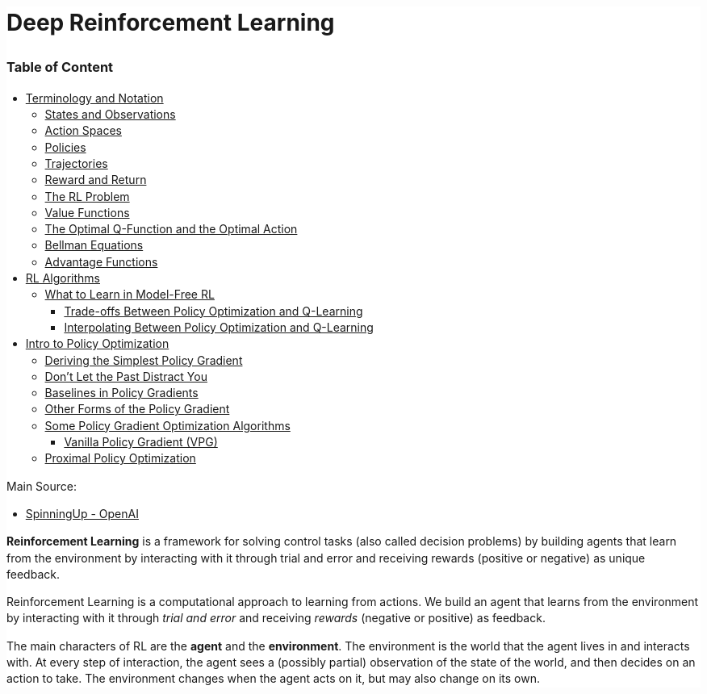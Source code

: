 

<h1 class='title'>Deep Reinforcement Learning</h1>

### Table of Content

- [Terminology and Notation](#terminology-and-notation)
  - [States and Observations](#states-and-observations)
  - [Action Spaces](#action-spaces)
  - [Policies](#policies)
  - [Trajectories](#trajectories)
  - [Reward and Return](#reward-and-return)
  - [The RL Problem](#the-rl-problem)
  - [Value Functions](#value-functions)
  - [The Optimal Q-Function and the Optimal Action](#the-optimal-q-function-and-the-optimal-action)
  - [Bellman Equations](#bellman-equations)
  - [Advantage Functions](#advantage-functions)
- [RL Algorithms](#rl-algorithms)
  - [What to Learn in Model-Free RL](#what-to-learn-in-model-free-rl)
    - [Trade-offs Between Policy Optimization and Q-Learning](#trade-offs-between-policy-optimization-and-q-learning)
    - [Interpolating Between Policy Optimization and Q-Learning](#interpolating-between-policy-optimization-and-q-learning)
- [Intro to Policy Optimization](#intro-to-policy-optimization)
  - [Deriving the Simplest Policy Gradient](#deriving-the-simplest-policy-gradient)
  - [Don’t Let the Past Distract You](#dont-let-the-past-distract-you)
  - [Baselines in Policy Gradients](#baselines-in-policy-gradients)
  - [Other Forms of the Policy Gradient](#other-forms-of-the-policy-gradient)
  - [Some Policy Gradient Optimization Algorithms](#some-policy-gradient-optimization-algorithms)
    - [Vanilla Policy Gradient (VPG)](#vanilla-policy-gradient-vpg)
  - [Proximal Policy Optimization](#proximal-policy-optimization)


Main Source: 

- [SpinningUp - OpenAI](https://spinningup.openai.com/en/latest/spinningup/rl_intro.html)



**Reinforcement Learning** is a framework for solving control tasks (also called decision problems) by building agents that learn from the environment by interacting with it through trial and error and receiving rewards (positive or negative) as unique feedback.

Reinforcement Learning is a computational approach to learning from actions. We build an agent that learns from the environment by interacting with it through _trial and error_ and receiving _rewards_ (negative or positive) as feedback.

The main characters of RL are the **agent** and the **environment**. The environment is the world that the agent lives in and interacts with. At every step of interaction, the agent sees a (possibly partial) observation of the state of the world, and then decides on an action to take. The environment changes when the agent acts on it, but may also change on its own.

<p align="center">